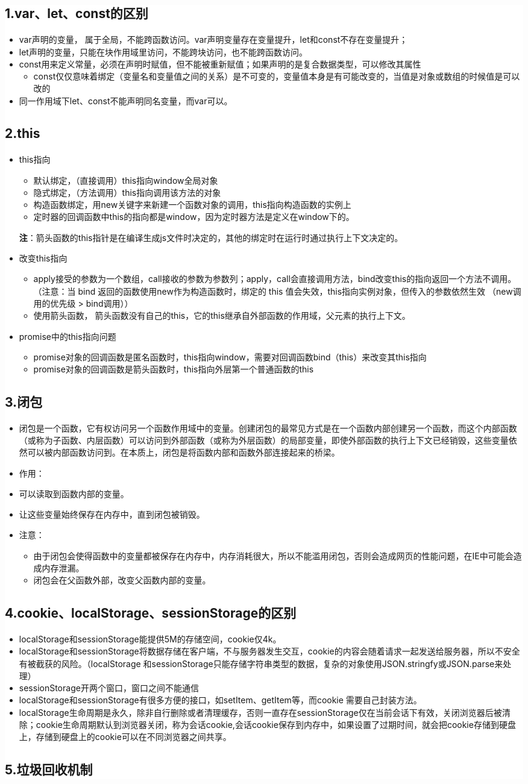 ## 1.var、let、const的区别

- var声明的变量， 属于全局，不能跨函数访问。var声明变量存在变量提升，let和const不存在变量提升；
- let声明的变量，只能在块作用域里访问，不能跨块访问，也不能跨函数访问。
- const用来定义常量，必须在声明时赋值，但不能被重新赋值；如果声明的是复合数据类型，可以修改其属性
  - const仅仅意味着绑定（变量名和变量值之间的关系）是不可变的，变量值本身是有可能改变的，当值是对象或数组的时候值是可以改的
- 同一作用域下let、const不能声明同名变量，而var可以。

## 2.this

- this指向
  - 默认绑定，（直接调用）this指向window全局对象
  - 隐式绑定，（方法调用）this指向调用该方法的对象
  - 构造函数绑定，用new关键字来新建一个函数对象的调用，this指向构造函数的实例上
  - 定时器的回调函数中this的指向都是window，因为定时器方法是定义在window下的。
  
  **注**：箭头函数的this指针是在编译生成js文件时决定的，其他的绑定时在运行时通过执行上下文决定的。

- 改变this指向
  - apply接受的参数为一个数组，call接收的参数为参数列；apply，call会直接调用方法，bind改变this的指向返回一个方法不调用。（注意：当 bind 返回的函数使用new作为构造函数时，绑定的 this 值会失效，this指向实例对象，但传入的参数依然生效 （new调用的优先级 > bind调用））
  - 使用箭头函数， 箭头函数没有自己的this，它的this继承自外部函数的作用域，父元素的执行上下文。
- promise中的this指向问题
  - promise对象的回调函数是匿名函数时，this指向window，需要对回调函数bind（this）来改变其this指向
  - promise对象的回调函数是箭头函数时，this指向外层第一个普通函数的this


## 3.闭包

-  闭包是一个函数，它有权访问另一个函数作用域中的变量。创建闭包的最常见方式是在一个函数内部创建另一个函数，而这个内部函数（或称为子函数、内层函数）可以访问到外部函数（或称为外层函数）的局部变量，即使外部函数的执行上下文已经销毁，这些变量依然可以被内部函数访问到。在本质上，闭包是将函数内部和函数外部连接起来的桥梁。
-  作用：
  - 可以读取到函数内部的变量。
  - 让这些变量始终保存在内存中，直到闭包被销毁。

- 注意：
  - 由于闭包会使得函数中的变量都被保存在内存中，内存消耗很大，所以不能滥用闭包，否则会造成网页的性能问题，在IE中可能会造成内存泄漏。
  - 闭包会在父函数外部，改变父函数内部的变量。

## 4.cookie、localStorage、sessionStorage的区别

- localStorage和sessionStorage能提供5M的存储空间，cookie仅4k。
- localStorage和sessionStorage将数据存储在客户端，不与服务器发生交互，cookie的内容会随着请求一起发送给服务器，所以不安全有被截获的风险。（localStorage 和sessionStorage只能存储字符串类型的数据，复杂的对象使用JSON.stringfy或JSON.parse来处理）
- sessionStorage开两个窗口，窗口之间不能通信
- localStorage和sessionStorage有很多方便的接口，如setItem、getItem等，而cookie 需要自己封装方法。
- localStorage生命周期是永久，除非自行删除或者清理缓存，否则一直存在sessionStorage仅在当前会话下有效，关闭浏览器后被清除；cookie生命周期默认到浏览器关闭，称为会话cookie,会话cookie保存到内存中，如果设置了过期时间，就会把cookie存储到硬盘上，存储到硬盘上的cookie可以在不同浏览器之间共享。

## 5.**垃圾回收机制**

